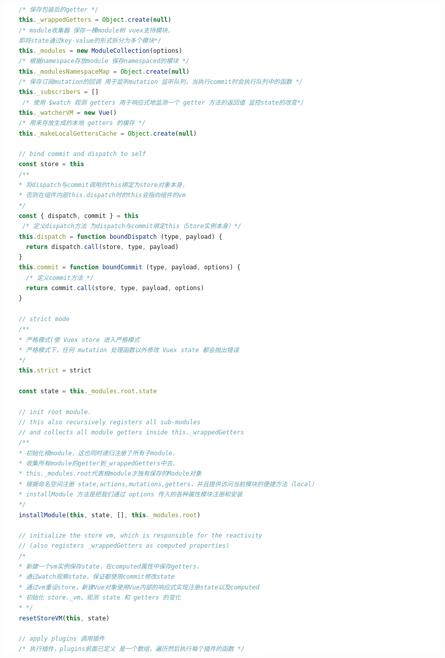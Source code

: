 ```javascript
    /* 保存包装后的getter */
    this._wrappedGetters = Object.create(null)
    /* module收集器 保存一棵module树 vuex支持模块，
    即将state通过key-value的形式拆分为多个模块*/
    this._modules = new ModuleCollection(options)
    /* 根据namespace存放module 保存namespaced的模块 */
    this._modulesNamespaceMap = Object.create(null)
    /* 保存订阅mutation的回调 用于监听mutation 监听队列，当执行commit时会执行队列中的函数 */
    this._subscribers = []
     /* 使用 $watch 观测 getters 用于响应式地监测一个 getter 方法的返回值 监控state的改变*/
    this._watcherVM = new Vue()
    /* 用来存放生成的本地 getters 的缓存 */
    this._makeLocalGettersCache = Object.create(null)

    // bind commit and dispatch to self
    const store = this
    /**
    * 将dispatch与commit调用的this绑定为store对象本身，
    * 否则在组件内部this.dispatch时的this会指向组件的vm
    */
    const { dispatch, commit } = this
     /* 定义dispatch方法 为dispatch与commit绑定this（Store实例本身）*/
    this.dispatch = function boundDispatch (type, payload) {
      return dispatch.call(store, type, payload)
    }
    this.commit = function boundCommit (type, payload, options) {
      /* 定义commit方法 */
      return commit.call(store, type, payload, options)
    }

    // strict mode
    /**
    * 严格模式(使 Vuex store 进入严格模式
    * 严格模式下，任何 mutation 处理函数以外修改 Vuex state 都会抛出错误
    */
    this.strict = strict

    const state = this._modules.root.state

    // init root module.
    // this also recursively registers all sub-modules
    // and collects all module getters inside this._wrappedGetters
    /**
    * 初始化根module，这也同时递归注册了所有子module，
    * 收集所有module的getter到_wrappedGetters中去，
    * this._modules.root代表根module才独有保存的Module对象
    * 根据命名空间注册 state,actions,mutations,getters，并且提供访问当前模块的便捷方法（local）
    * installModule 方法是把我们通过 options 传入的各种属性模块注册和安装
    */
    installModule(this, state, [], this._modules.root)

    // initialize the store vm, which is responsible for the reactivity
    // (also registers _wrappedGetters as computed properties)
    /*
    * 新建一个vm实例保存state，在computed属性中保存getters，
    * 通过watch观察state，保证都使用commit修改state
    * 通过vm重设store，新建Vue对象使用Vue内部的响应式实现注册state以及computed
    * 初始化 store._vm，观测 state 和 getters 的变化
    * */
    resetStoreVM(this, state)

    // apply plugins 调用插件
    /* 执行插件，plugins前面已定义 是一个数组，遍历然后执行每个插件的函数 */
```
